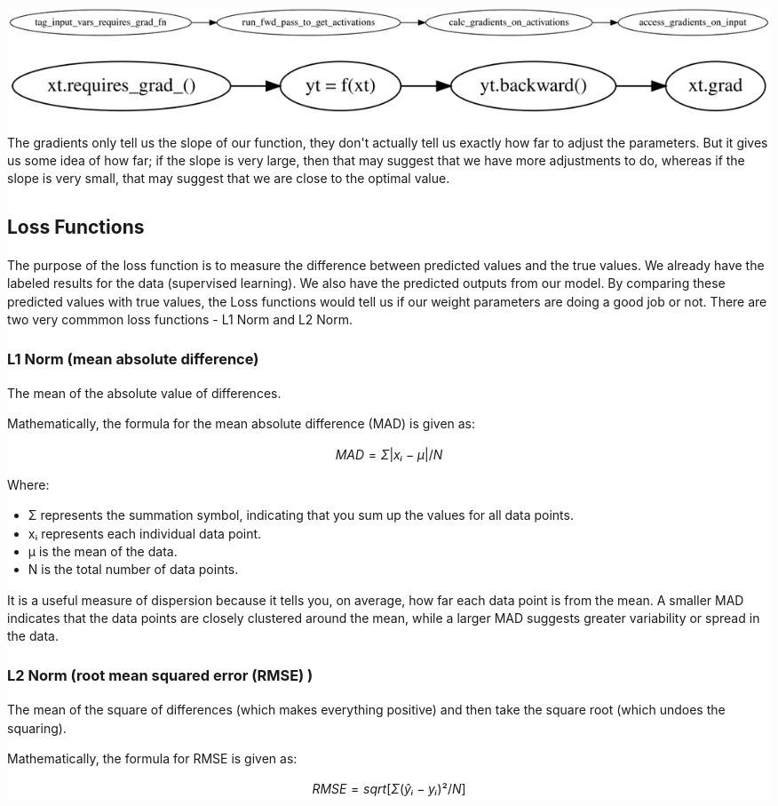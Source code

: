     
![svg](/assets/images/2023_09_14_Gradient_Descent_Basics_files/2023_09_14_Gradient_Descent_Basics_22_0.svg)
    



    
![svg](/assets/images/2023_09_14_Gradient_Descent_Basics_files/2023_09_14_Gradient_Descent_Basics_23_0.svg)
    



The gradients only tell us the slope of our function, they don't actually tell us exactly how far to adjust the parameters. But it gives us some idea of how far; if the slope is very large, then that may suggest that we have more adjustments to do, whereas if the slope is very small, that may suggest that we are close to the optimal value.

## Loss Functions
The purpose of the loss function is to measure the difference between predicted values and the true values. We already have the labeled results for the data (supervised learning). We also have the predicted outputs from our model. By comparing these predicted values with true values, the Loss functions would tell us if our weight parameters are doing a good job or not.
There are two very commmon loss functions - L1 Norm and L2 Norm.

### L1 Norm (mean absolute difference)
The mean of the absolute value of differences.

Mathematically, the formula for the mean absolute difference (MAD) is given as:

$$ MAD = Σ |xᵢ - μ| / N$$

Where:
- Σ represents the summation symbol, indicating that you sum up the values for all data points.
- xᵢ represents each individual data point.
- μ is the mean of the data.
- N is the total number of data points.

It is a useful measure of dispersion because it tells you, on average, how far each data point is from the mean.
A smaller MAD indicates that the data points are closely clustered around the mean, while a larger MAD suggests greater variability or spread in the data.


### L2 Norm (root mean squared error (RMSE) )
The mean of the square of differences (which makes everything positive) and then take the square root (which undoes the squaring).

Mathematically, the formula for RMSE is given as:

$$ RMSE = sqrt[Σ(ŷᵢ - yᵢ)² / N]$$
